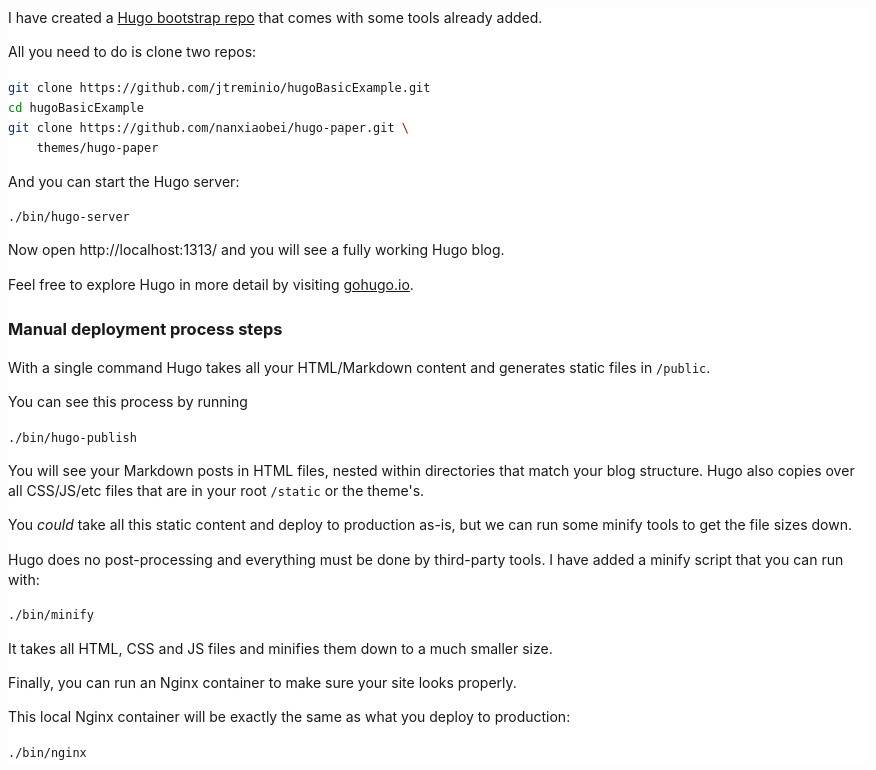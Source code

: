 I have created a
[Hugo bootstrap repo](https://github.com/jtreminio/hugoBasicExample) that comes
with some tools already added.

All you need to do is clone two repos:

```bash
git clone https://github.com/jtreminio/hugoBasicExample.git
cd hugoBasicExample
git clone https://github.com/nanxiaobei/hugo-paper.git \
    themes/hugo-paper
```

And you can start the Hugo server:

```bash
./bin/hugo-server
```

Now open http://localhost:1313/ and you will see a fully working Hugo blog.

Feel free to explore Hugo in more detail by visiting
[gohugo.io](https://gohugo.io/).

### Manual deployment process steps

With a single command Hugo takes all your HTML/Markdown content and generates
static files in `/public`.

You can see this process by running

```bash
./bin/hugo-publish
```

You will see your Markdown posts in HTML files, nested within directories that
match your blog structure. Hugo also copies over all CSS/JS/etc files that are
in your root `/static` or the theme's.

You _could_ take all this static content and deploy to production as-is, but
we can run some minify tools to get the file sizes down.

Hugo does no post-processing and everything must be done by third-party tools.
I have added a minify script that you can run with:

```bash
./bin/minify
```

It takes all HTML, CSS and JS files and minifies them down to a much smaller
size.

Finally, you can run an Nginx container to make sure your site looks properly.

This local Nginx container will be exactly the same as what you deploy to
production:

```bash
./bin/nginx
```
